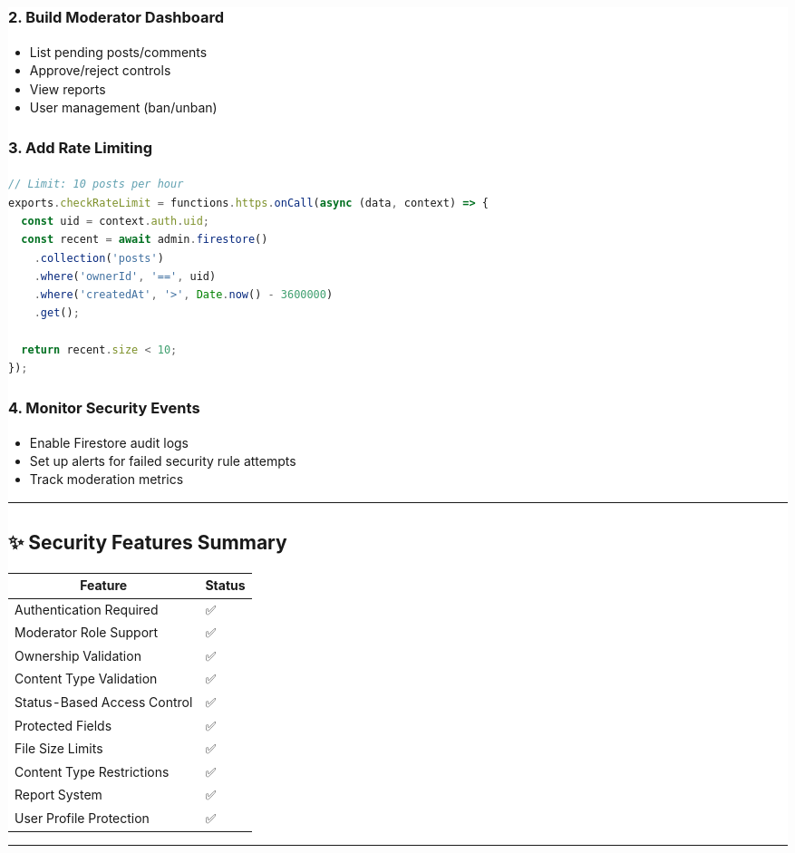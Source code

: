 ### 2. Build Moderator Dashboard
- List pending posts/comments
- Approve/reject controls
- View reports
- User management (ban/unban)

### 3. Add Rate Limiting
```javascript
// Limit: 10 posts per hour
exports.checkRateLimit = functions.https.onCall(async (data, context) => {
  const uid = context.auth.uid;
  const recent = await admin.firestore()
    .collection('posts')
    .where('ownerId', '==', uid)
    .where('createdAt', '>', Date.now() - 3600000)
    .get();
  
  return recent.size < 10;
});
```

### 4. Monitor Security Events
- Enable Firestore audit logs
- Set up alerts for failed security rule attempts
- Track moderation metrics

---

## ✨ Security Features Summary

| Feature | Status |
|---------|--------|
| Authentication Required | ✅ |
| Moderator Role Support | ✅ |
| Ownership Validation | ✅ |
| Content Type Validation | ✅ |
| Status-Based Access Control | ✅ |
| Protected Fields | ✅ |
| File Size Limits | ✅ |
| Content Type Restrictions | ✅ |
| Report System | ✅ |
| User Profile Protection | ✅ |

---

